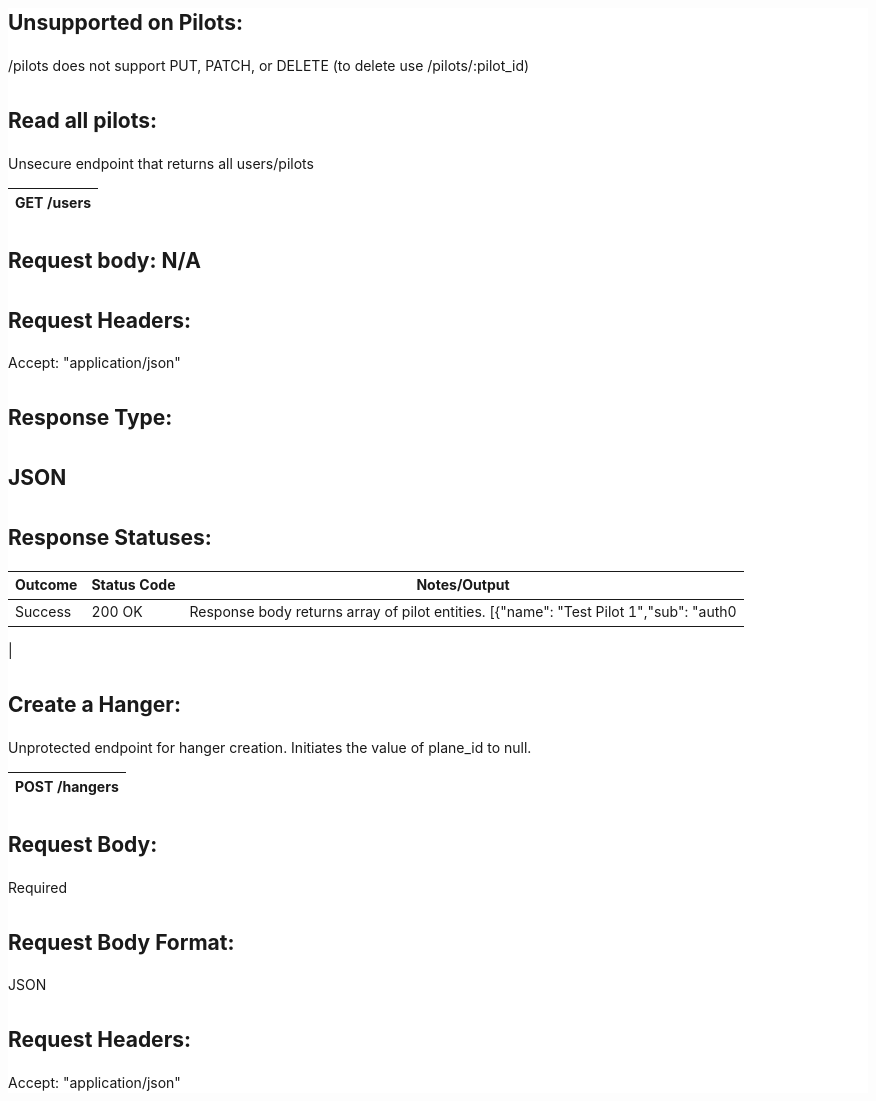 ## Unsupported on Pilots: 

 /pilots does not support PUT, PATCH, or DELETE (to delete use /pilots/:pilot\_id)


## Read all pilots: 

Unsecure endpoint that returns all users/pilots

| GET /users |
| --- |

## Request body: N/A 

## Request Headers: 

Accept: &quot;application/json&quot;

## Response Type: 

## JSON 

## Response Statuses: 

|  Outcome  |  Status Code  |  Notes/Output  |
| --- | --- | --- |
| Success | 200 OK | Response body returns array of pilot entities. [{&quot;name&quot;: &quot;Test Pilot 1&quot;,&quot;sub&quot;: &quot;auth0|61a9420ee36b36006b7dd779&quot;,&quot;id&quot;: &quot;5735151820603392&quot;}]
 |

## Create a Hanger: 

Unprotected endpoint for hanger creation. Initiates the value of plane\_id to null.

| POST /hangers |
| --- |

## Request Body: 

Required

## Request Body Format: 

JSON

## Request Headers: 

Accept: &quot;application/json&quot;
